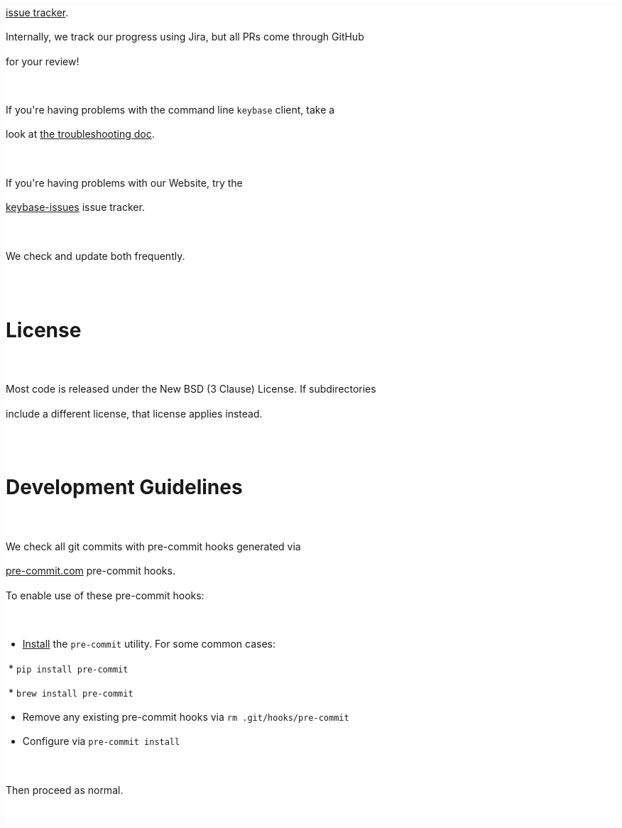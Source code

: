 [issue tracker](https://github.com/keybase/client/issues).

Internally, we track our progress using Jira, but all PRs come through GitHub

for your review!

​

If you're having problems with the command line `keybase` client, take a

look at [the troubleshooting doc](go/doc/troubleshooting.md).

​

If you're having problems with our Website, try the

[keybase-issues](https://github.com/keybase/keybase-issues) issue tracker.

​

We check and update both frequently.

​

# License

​

Most code is released under the New BSD (3 Clause) License.  If subdirectories

include a different license, that license applies instead.

​

# Development Guidelines

​

We check all git commits with pre-commit hooks generated via

[pre-commit.com](http://pre-commit.com) pre-commit hooks.

To enable use of these pre-commit hooks:

​

* [Install](http://pre-commit.com/#install) the `pre-commit` utility. For some common cases:

  * `pip install pre-commit`

  * `brew install pre-commit`

* Remove any existing pre-commit hooks via `rm .git/hooks/pre-commit`

* Configure via `pre-commit install`

​

Then proceed as normal.

​
